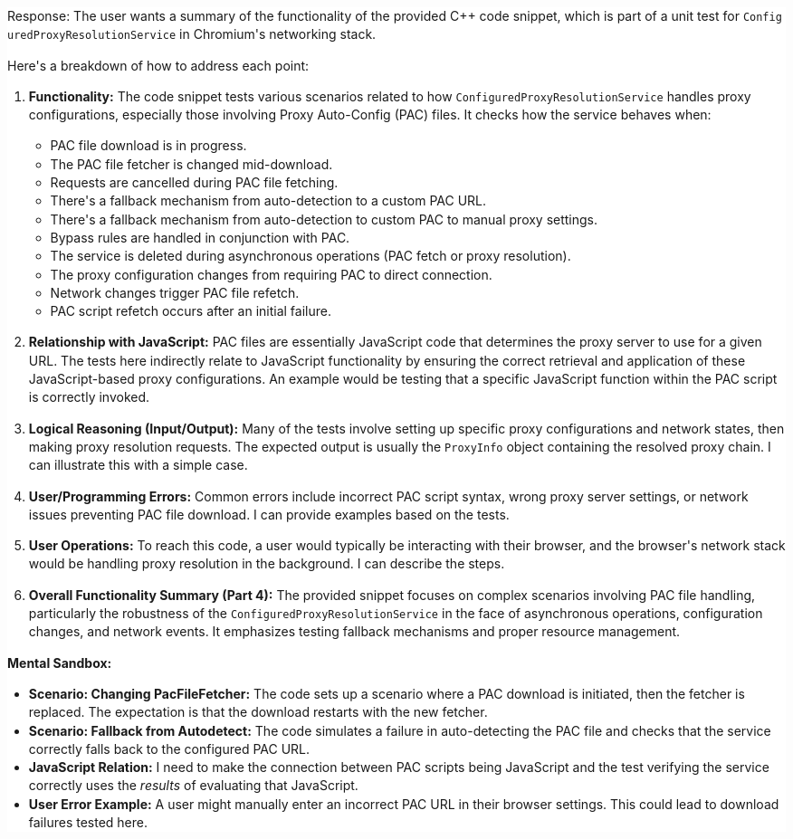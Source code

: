 Response:
The user wants a summary of the functionality of the provided C++ code snippet, which is part of a unit test for `ConfiguredProxyResolutionService` in Chromium's networking stack.

Here's a breakdown of how to address each point:

1. **Functionality:**  The code snippet tests various scenarios related to how `ConfiguredProxyResolutionService` handles proxy configurations, especially those involving Proxy Auto-Config (PAC) files. It checks how the service behaves when:
    * PAC file download is in progress.
    * The PAC file fetcher is changed mid-download.
    * Requests are cancelled during PAC file fetching.
    * There's a fallback mechanism from auto-detection to a custom PAC URL.
    * There's a fallback mechanism from auto-detection to custom PAC to manual proxy settings.
    * Bypass rules are handled in conjunction with PAC.
    * The service is deleted during asynchronous operations (PAC fetch or proxy resolution).
    * The proxy configuration changes from requiring PAC to direct connection.
    * Network changes trigger PAC file refetch.
    * PAC script refetch occurs after an initial failure.

2. **Relationship with JavaScript:** PAC files are essentially JavaScript code that determines the proxy server to use for a given URL. The tests here indirectly relate to JavaScript functionality by ensuring the correct retrieval and application of these JavaScript-based proxy configurations. An example would be testing that a specific JavaScript function within the PAC script is correctly invoked.

3. **Logical Reasoning (Input/Output):**  Many of the tests involve setting up specific proxy configurations and network states, then making proxy resolution requests. The expected output is usually the `ProxyInfo` object containing the resolved proxy chain. I can illustrate this with a simple case.

4. **User/Programming Errors:** Common errors include incorrect PAC script syntax, wrong proxy server settings, or network issues preventing PAC file download. I can provide examples based on the tests.

5. **User Operations:** To reach this code, a user would typically be interacting with their browser, and the browser's network stack would be handling proxy resolution in the background. I can describe the steps.

6. **Overall Functionality Summary (Part 4):**  The provided snippet focuses on complex scenarios involving PAC file handling, particularly the robustness of the `ConfiguredProxyResolutionService` in the face of asynchronous operations, configuration changes, and network events. It emphasizes testing fallback mechanisms and proper resource management.

**Mental Sandbox:**

* **Scenario: Changing PacFileFetcher:** The code sets up a scenario where a PAC download is initiated, then the fetcher is replaced. The expectation is that the download restarts with the new fetcher.
* **Scenario: Fallback from Autodetect:** The code simulates a failure in auto-detecting the PAC file and checks that the service correctly falls back to the configured PAC URL.
* **JavaScript Relation:**  I need to make the connection between PAC scripts being JavaScript and the test verifying the service correctly uses the *results* of evaluating that JavaScript.
* **User Error Example:**  A user might manually enter an incorrect PAC URL in their browser settings. This could lead to download failures tested here.
